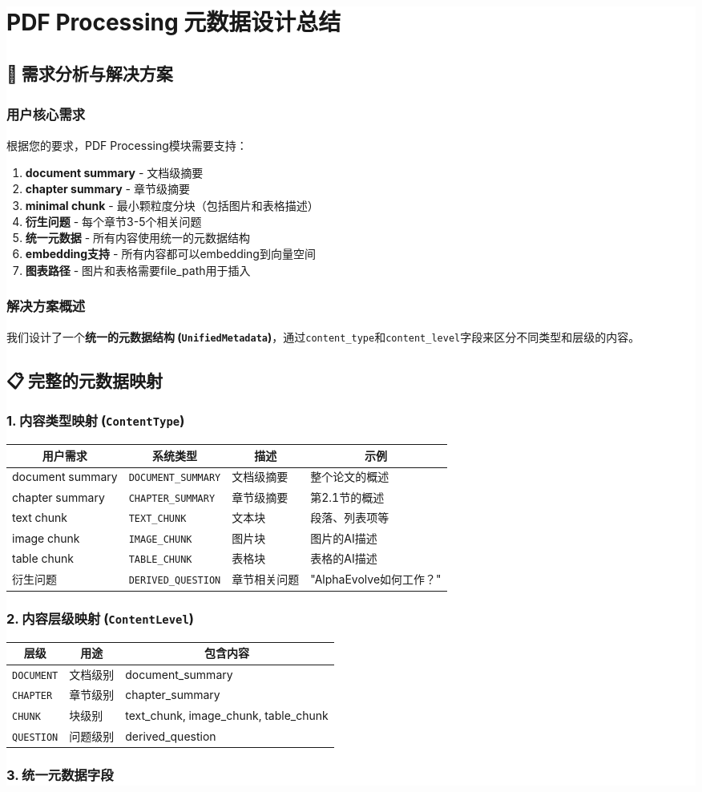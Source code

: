 # PDF Processing 元数据设计总结

## 🎯 需求分析与解决方案

### 用户核心需求
根据您的要求，PDF Processing模块需要支持：

1. **document summary** - 文档级摘要
2. **chapter summary** - 章节级摘要  
3. **minimal chunk** - 最小颗粒度分块（包括图片和表格描述）
4. **衍生问题** - 每个章节3-5个相关问题
5. **统一元数据** - 所有内容使用统一的元数据结构
6. **embedding支持** - 所有内容都可以embedding到向量空间
7. **图表路径** - 图片和表格需要file_path用于插入

### 解决方案概述

我们设计了一个**统一的元数据结构 (`UnifiedMetadata`)**，通过`content_type`和`content_level`字段来区分不同类型和层级的内容。

## 📋 完整的元数据映射

### 1. 内容类型映射 (`ContentType`)

| 用户需求 | 系统类型 | 描述 | 示例 |
|----------|----------|------|------|
| document summary | `DOCUMENT_SUMMARY` | 文档级摘要 | 整个论文的概述 |
| chapter summary | `CHAPTER_SUMMARY` | 章节级摘要 | 第2.1节的概述 |
| text chunk | `TEXT_CHUNK` | 文本块 | 段落、列表项等 |
| image chunk | `IMAGE_CHUNK` | 图片块 | 图片的AI描述 |
| table chunk | `TABLE_CHUNK` | 表格块 | 表格的AI描述 |
| 衍生问题 | `DERIVED_QUESTION` | 章节相关问题 | "AlphaEvolve如何工作？" |

### 2. 内容层级映射 (`ContentLevel`)

| 层级 | 用途 | 包含内容 |
|------|------|----------|
| `DOCUMENT` | 文档级别 | document_summary |
| `CHAPTER` | 章节级别 | chapter_summary |
| `CHUNK` | 块级别 | text_chunk, image_chunk, table_chunk |
| `QUESTION` | 问题级别 | derived_question |

### 3. 统一元数据字段
